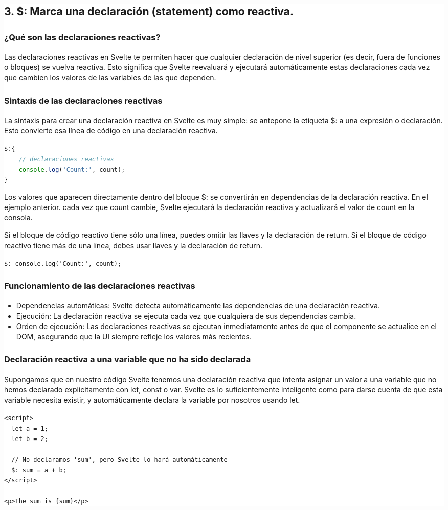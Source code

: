 
## 3. $: Marca una declaración (statement) como reactiva.
### ¿Qué son las declaraciones reactivas?  
Las declaraciones reactivas en Svelte te permiten hacer que cualquier declaración de nivel superior (es decir, fuera de funciones o bloques) se vuelva reactiva. Esto significa que Svelte reevaluará y ejecutará automáticamente estas declaraciones cada vez que cambien los valores de las variables de las que dependen.

### Sintaxis de las declaraciones reactivas
La sintaxis para crear una declaración reactiva en Svelte es muy simple: se antepone la etiqueta $: a una expresión o declaración. Esto convierte esa línea de código en una declaración reactiva.
```js
$:{
    // declaraciones reactivas
    console.log('Count:', count);
}
```
Los valores que aparecen directamente dentro del bloque $: se convertirán en dependencias de la declaración reactiva. En el ejemplo anterior. cada vez que count cambie, Svelte ejecutará la declaración reactiva y actualizará el valor de count en la consola.

Si el bloque de código reactivo tiene sólo una línea, puedes omitir las llaves y la declaración de return. Si el bloque de código reactivo tiene más de una línea, debes usar llaves y la declaración de return.
```sveltehtml
$: console.log('Count:', count);
```


### Funcionamiento de las declaraciones reactivas
- Dependencias automáticas: Svelte detecta automáticamente las dependencias de una declaración reactiva.
- Ejecución: La declaración reactiva se ejecuta cada vez que cualquiera de sus dependencias cambia.
- Orden de ejecución: Las declaraciones reactivas se ejecutan inmediatamente antes de que el componente se actualice en el DOM, asegurando que la UI siempre refleje los valores más recientes.



### Declaración reactiva a una variable que no ha sido declarada
Supongamos que en nuestro código Svelte tenemos una declaración reactiva que intenta asignar un valor a una variable que no hemos declarado explícitamente con let, const o var. Svelte es lo suficientemente inteligente como para darse cuenta de que esta variable necesita existir, y automáticamente declara la variable por nosotros usando let.
```sveltehtml
<script>
  let a = 1;
  let b = 2;

  // No declaramos 'sum', pero Svelte lo hará automáticamente
  $: sum = a + b;
</script>

<p>The sum is {sum}</p>
```
